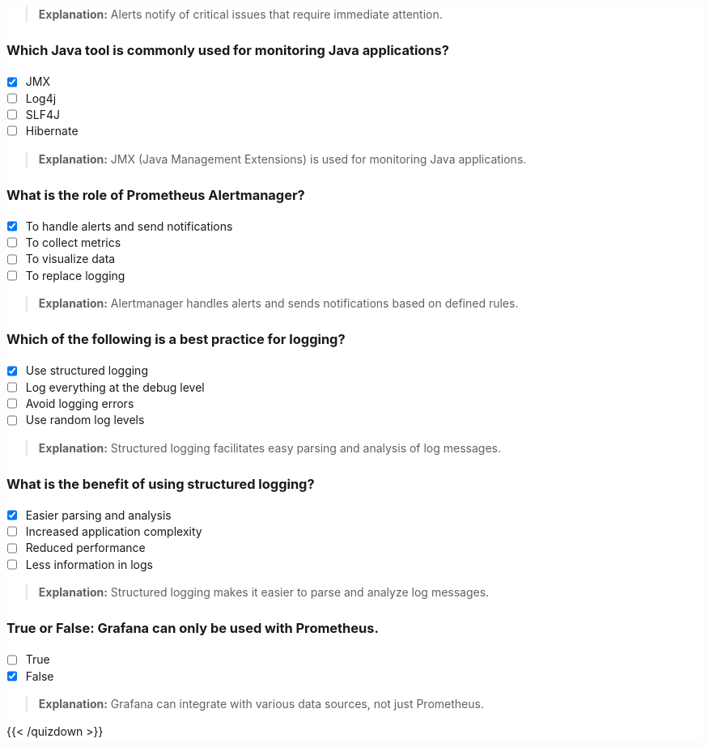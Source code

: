 > **Explanation:** Alerts notify of critical issues that require immediate attention.

### Which Java tool is commonly used for monitoring Java applications?

- [x] JMX
- [ ] Log4j
- [ ] SLF4J
- [ ] Hibernate

> **Explanation:** JMX (Java Management Extensions) is used for monitoring Java applications.

### What is the role of Prometheus Alertmanager?

- [x] To handle alerts and send notifications
- [ ] To collect metrics
- [ ] To visualize data
- [ ] To replace logging

> **Explanation:** Alertmanager handles alerts and sends notifications based on defined rules.

### Which of the following is a best practice for logging?

- [x] Use structured logging
- [ ] Log everything at the debug level
- [ ] Avoid logging errors
- [ ] Use random log levels

> **Explanation:** Structured logging facilitates easy parsing and analysis of log messages.

### What is the benefit of using structured logging?

- [x] Easier parsing and analysis
- [ ] Increased application complexity
- [ ] Reduced performance
- [ ] Less information in logs

> **Explanation:** Structured logging makes it easier to parse and analyze log messages.

### True or False: Grafana can only be used with Prometheus.

- [ ] True
- [x] False

> **Explanation:** Grafana can integrate with various data sources, not just Prometheus.

{{< /quizdown >}}
